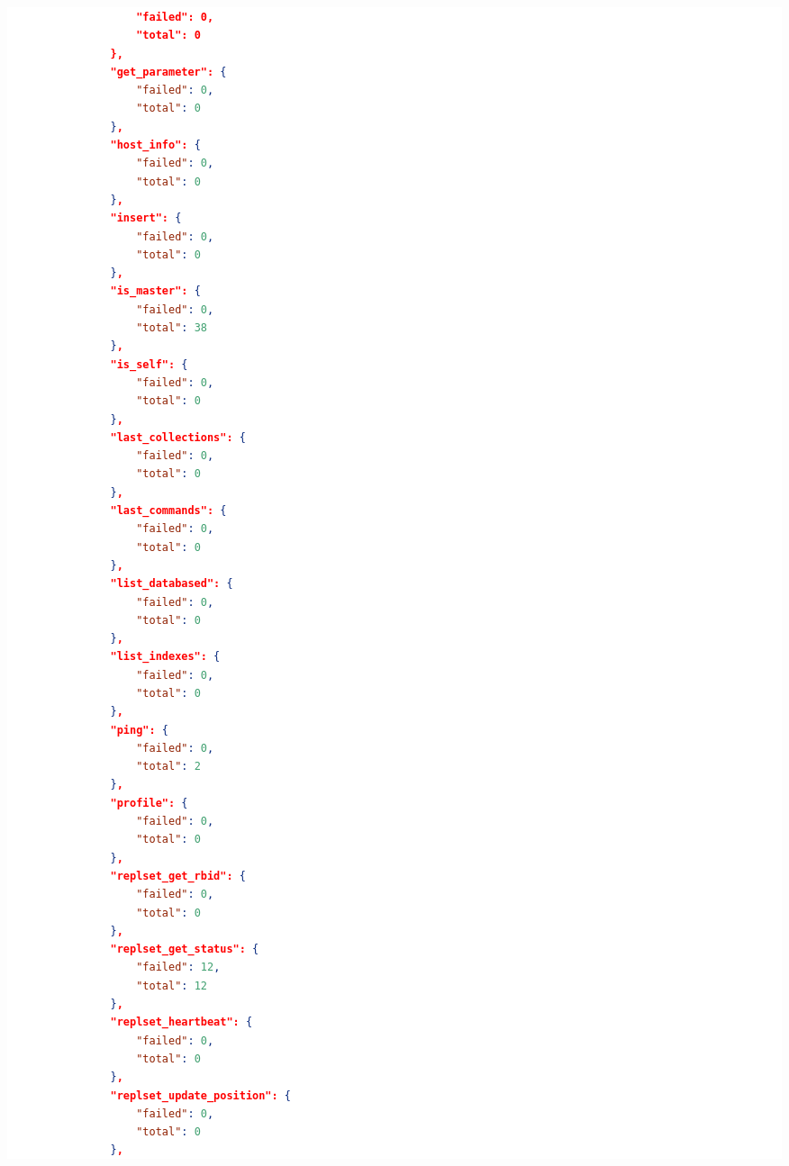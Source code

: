 ```json
                    "failed": 0,
                    "total": 0
                },
                "get_parameter": {
                    "failed": 0,
                    "total": 0
                },
                "host_info": {
                    "failed": 0,
                    "total": 0
                },
                "insert": {
                    "failed": 0,
                    "total": 0
                },
                "is_master": {
                    "failed": 0,
                    "total": 38
                },
                "is_self": {
                    "failed": 0,
                    "total": 0
                },
                "last_collections": {
                    "failed": 0,
                    "total": 0
                },
                "last_commands": {
                    "failed": 0,
                    "total": 0
                },
                "list_databased": {
                    "failed": 0,
                    "total": 0
                },
                "list_indexes": {
                    "failed": 0,
                    "total": 0
                },
                "ping": {
                    "failed": 0,
                    "total": 2
                },
                "profile": {
                    "failed": 0,
                    "total": 0
                },
                "replset_get_rbid": {
                    "failed": 0,
                    "total": 0
                },
                "replset_get_status": {
                    "failed": 12,
                    "total": 12
                },
                "replset_heartbeat": {
                    "failed": 0,
                    "total": 0
                },
                "replset_update_position": {
                    "failed": 0,
                    "total": 0
                },
```